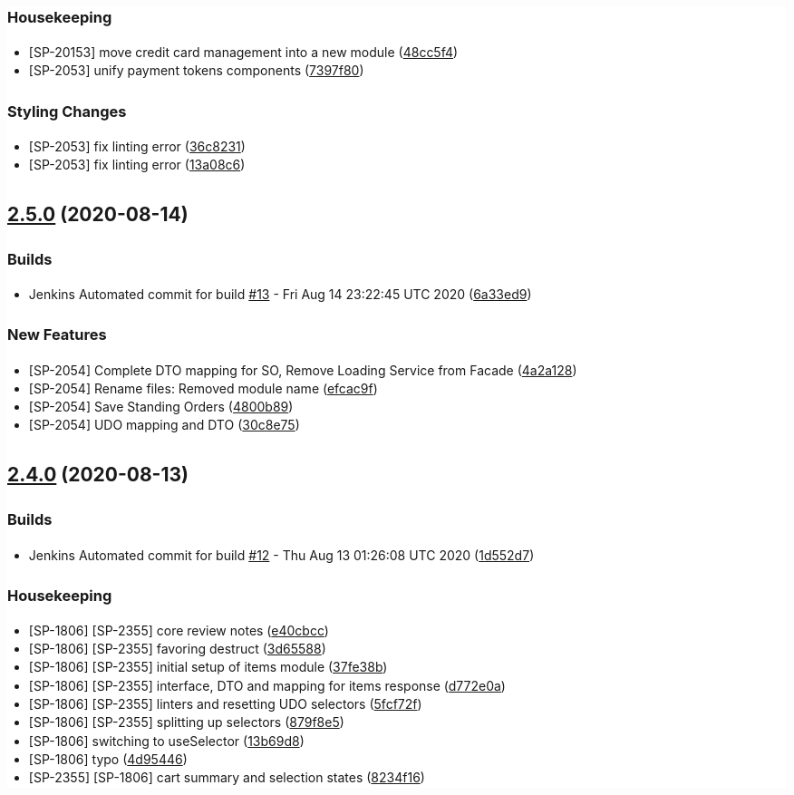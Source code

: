 ### Housekeeping

- [SP-20153] move credit card management into a new module ([48cc5f4](https://bitbucket.org/appetize_backend/preorder-portal/commit/48cc5f4a73bef635c08535fa0d39f129d2f81d60))
- [SP-2053] unify payment tokens components ([7397f80](https://bitbucket.org/appetize_backend/preorder-portal/commit/7397f8043c43301ba93b036f158d85653d450cb8))

### Styling Changes

- [SP-2053] fix linting error ([36c8231](https://bitbucket.org/appetize_backend/preorder-portal/commit/36c8231f6e0c1f4764438b4a3be85c7e85572122))
- [SP-2053] fix linting error ([13a08c6](https://bitbucket.org/appetize_backend/preorder-portal/commit/13a08c6219f6d8252a0a99870583ad5acbdd8763))

## [2.5.0](https://bitbucket.org/appetize_backend/preorder-portal/compare/2.4.0...2.5.0) (2020-08-14)

### Builds

- Jenkins Automated commit for build [#13](https://bitbucket.org/appetize_backend/preorder-portal/issues/13) - Fri Aug 14 23:22:45 UTC 2020 ([6a33ed9](https://bitbucket.org/appetize_backend/preorder-portal/commit/6a33ed9a411ddff2664aeadfe473a9d725fac447))

### New Features

- [SP-2054] Complete DTO mapping for SO, Remove Loading Service from Facade ([4a2a128](https://bitbucket.org/appetize_backend/preorder-portal/commit/4a2a1285c53893669141723ba525c5802e988797))
- [SP-2054] Rename files: Removed module name ([efcac9f](https://bitbucket.org/appetize_backend/preorder-portal/commit/efcac9f33f5eb28f845a8f49637c19fb9245c1b2))
- [SP-2054] Save Standing Orders ([4800b89](https://bitbucket.org/appetize_backend/preorder-portal/commit/4800b89bd8e5e2bbc0a53d3f68490f847d461f66))
- [SP-2054] UDO mapping and DTO ([30c8e75](https://bitbucket.org/appetize_backend/preorder-portal/commit/30c8e759b48d66ffcb76d7c46b18b5df244bb2c3))

## [2.4.0](https://bitbucket.org/appetize_backend/preorder-portal/compare/2.3.0...2.4.0) (2020-08-13)

### Builds

- Jenkins Automated commit for build [#12](https://bitbucket.org/appetize_backend/preorder-portal/issues/12) - Thu Aug 13 01:26:08 UTC 2020 ([1d552d7](https://bitbucket.org/appetize_backend/preorder-portal/commit/1d552d774c663d7cbfbfc2cdf98f3ae3b244b893))

### Housekeeping

- [SP-1806] [SP-2355] core review notes ([e40cbcc](https://bitbucket.org/appetize_backend/preorder-portal/commit/e40cbcc93ac839d4777c680117ba52eb3aa046ef))
- [SP-1806] [SP-2355] favoring destruct ([3d65588](https://bitbucket.org/appetize_backend/preorder-portal/commit/3d655886b8ced5861608602ba1b1f12c254da642))
- [SP-1806] [SP-2355] initial setup of items module ([37fe38b](https://bitbucket.org/appetize_backend/preorder-portal/commit/37fe38bd560c8ee6eb925db3d966e41e342ba7c8))
- [SP-1806] [SP-2355] interface, DTO and mapping for items response ([d772e0a](https://bitbucket.org/appetize_backend/preorder-portal/commit/d772e0a6d3d5cc07efe1c4a70d27fa8c7ddedf57))
- [SP-1806] [SP-2355] linters and resetting UDO selectors ([5fcf72f](https://bitbucket.org/appetize_backend/preorder-portal/commit/5fcf72f7be70ac366d9c4e9e33b6dd342df3aa03))
- [SP-1806] [SP-2355] splitting up selectors ([879f8e5](https://bitbucket.org/appetize_backend/preorder-portal/commit/879f8e5c41e4259f2551a379de3894e65a1e76d9))
- [SP-1806] switching to useSelector ([13b69d8](https://bitbucket.org/appetize_backend/preorder-portal/commit/13b69d82ec4345f50e1c1ea89896177690121573))
- [SP-1806] typo ([4d95446](https://bitbucket.org/appetize_backend/preorder-portal/commit/4d954467d2cb98408cadb44fc77a5aafd8cce0fd))
- [SP-2355] [SP-1806] cart summary and selection states ([8234f16](https://bitbucket.org/appetize_backend/preorder-portal/commit/8234f16649ec7a17d1c39802b4d06017ffa542f2))